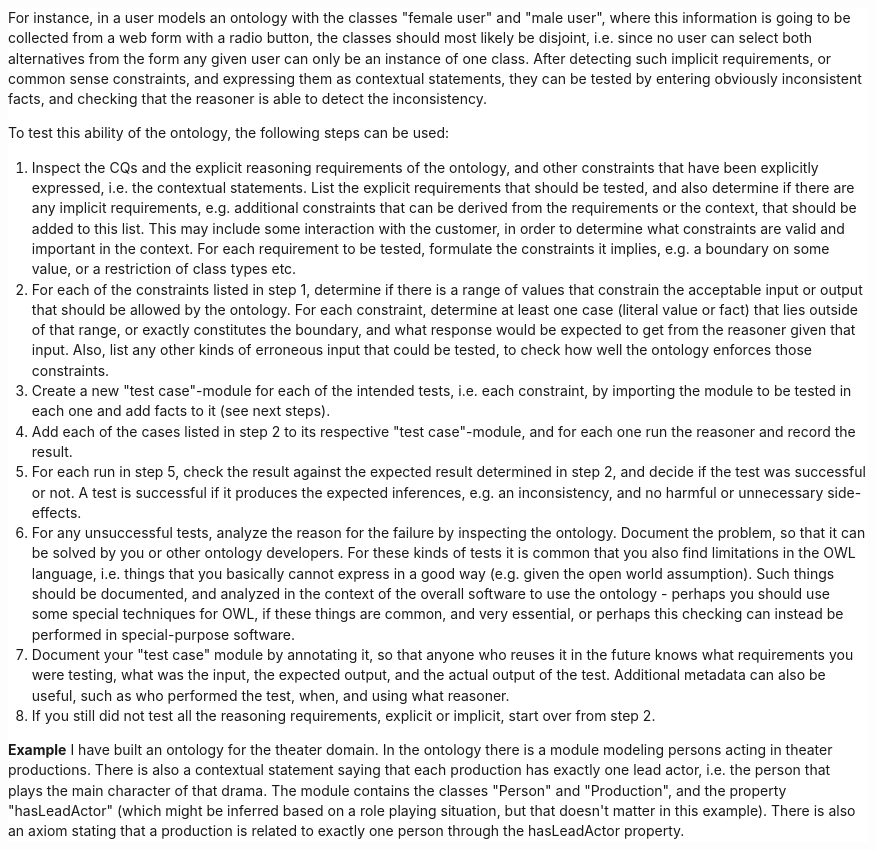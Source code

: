 
For instance, in a user models an ontology with the classes "female user" and "male user", where this information is going to be collected from a web form with a radio button, the classes should most likely be disjoint, i.e. since no user can select both alternatives from the form any given user can only be an instance of one class. After detecting such implicit requirements, or common sense constraints, and expressing them as contextual statements, they can be tested by entering obviously inconsistent facts, and checking that the reasoner is able to detect the inconsistency. 


To test this ability of the ontology, the following steps can be used:



1. Inspect the CQs and the explicit reasoning requirements of the ontology, and other constraints that have been explicitly expressed, i.e. the contextual statements. List the explicit requirements that should be tested, and also determine if there are any implicit requirements, e.g. additional constraints that can be derived from the requirements or the context, that should be added to this list. This may include some interaction with the customer, in order to determine what constraints are valid and important in the context. For each requirement to be tested, formulate the constraints it implies, e.g. a boundary on some value, or a restriction of class types etc.
2. For each of the constraints listed in step 1, determine if there is a range of values that constrain the acceptable input or output that should be allowed by the ontology. For each constraint, determine at least one case (literal value or fact) that lies outside of that range, or exactly constitutes the boundary, and what response would be expected to get from the reasoner given that input. Also, list any other kinds of erroneous input that could be tested, to check how well the ontology enforces those constraints.
3. Create a new "test case"-module for each of the intended tests, i.e. each constraint, by importing the module to be tested in each one and add facts to it (see next steps).
4. Add each of the cases listed in step 2 to its respective "test case"-module, and for each one run the reasoner and record the result.
5. For each run in step 5, check the result against the expected result determined in step 2, and decide if the test was successful or not. A test is successful if it produces the expected inferences, e.g. an inconsistency, and no harmful or unnecessary side-effects.
6. For any unsuccessful tests, analyze the reason for the failure by inspecting the ontology. Document the problem, so that it can be solved by you or other ontology developers. For these kinds of tests it is common that you also find limitations in the OWL language, i.e. things that you basically cannot express in a good way (e.g. given the open world assumption). Such things should be documented, and analyzed in the context of the overall software to use the ontology - perhaps you should use some special techniques for OWL, if these things are common, and very essential, or perhaps this checking can instead be performed in special-purpose software.
7. Document your "test case" module by annotating it, so that anyone who reuses it in the future knows what requirements you were testing, what was the input, the expected output, and the actual output of the test. Additional metadata can also be useful, such as who performed the test, when, and using what reasoner.
8. If you still did not test all the reasoning requirements, explicit or implicit, start over from step 2.


  

__Example__
I have built an ontology for the theater domain. In the ontology there is a module modeling persons acting in theater productions. There is also a contextual statement saying that each production has exactly one lead actor, i.e. the person that plays the main character of that drama. The module contains the classes "Person" and "Production", and the property "hasLeadActor" (which might be inferred based on a role playing situation, but that doesn't matter in this example). There is also an axiom stating that a production is related to exactly one person through the hasLeadActor property. 
